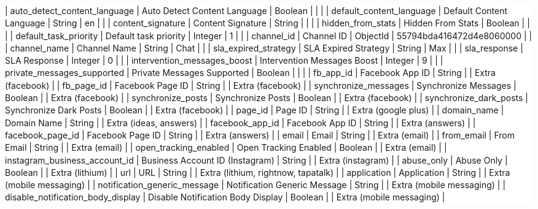 | auto_detect_content_language      | Auto Detect Content Language      | Boolean  |                            |                                                                                           |
| default_content_language          | Default Content Language          | String   | en                         |                                                                                           |
| content_signature                 | Content Signature                 | String   |                            |                                                                                           |
| hidden_from_stats                 | Hidden From Stats                 | Boolean  |                            |                                                                                           |
| default_task_priority             | Default task priority             | Integer  | 1                          |                                                                                           |
| channel_id                        | Channel ID                        | ObjectId | 55794bda416472d4e8060000   |                                                                                           |
| channel_name                      | Channel Name                      | String   | Chat                       |                                                                                           |
| sla_expired_strategy              | SLA Expired Strategy              | String   | Max                        |                                                                                           |
| sla_response                      | SLA Response                      | Integer  | 0                          |                                                                                           |
| intervention_messages_boost       | Intervention Messages Boost       | Integer  | 9                          |                                                                                           |
| private_messages_supported        | Private Messages Supported        | Boolean  |                            |                                                                                           |
| fb_app_id                         | Facebook App ID                   | String   |                            | Extra (facebook)                                                                          |
| fb_page_id                        | Facebook Page ID                  | String   |                            | Extra (facebook)                                                                          |
| synchronize_messages              | Synchronize Messages              | Boolean  |                            | Extra (facebook)                                                                          |
| synchronize_posts                 | Synchronize Posts                 | Boolean  |                            | Extra (facebook)                                                                          |
| synchronize_dark_posts            | Synchronize Dark Posts            | Boolean  |                            | Extra (facebook)                                                                          |
| page_id                           | Page ID                           | String   |                            | Extra (google plus)                                                                       |
| domain_name                       | Domain Name                       | String   |                            | Extra (ideas, answers)                                                                    |
| facebook_app_id                   | Facebook App ID                   | String   |                            | Extra (answers)                                                                           |
| facebook_page_id                  | Facebook Page ID                  | String   |                            | Extra (answers)                                                                           |
| email                             | Email                             | String   |                            | Extra (email)                                                                             |
| from_email                        | From Email                        | String   |                            | Extra (email)                                                                             |
| open_tracking_enabled             | Open Tracking Enabled             | Boolean  |                            | Extra (email)                                                                             |
| instagram_business_account_id     | Business Account ID (Instagram)   | String   |                            | Extra (instagram)                                                                         |
| abuse_only                        | Abuse Only                        | Boolean  |                            | Extra (lithium)                                                                           |
| url                               | URL                               | String   |                            | Extra (lithium, rightnow, tapatalk)                                                       |
| application                       | Application                       | String   |                            | Extra (mobile messaging)                                                                  |
| notification_generic_message      | Notification Generic Message      | String   |                            | Extra (mobile messaging)                                                                  |
| disable_notification_body_display | Disable Notification Body Display | Boolean  |                            | Extra (mobile messaging)                                                                  |